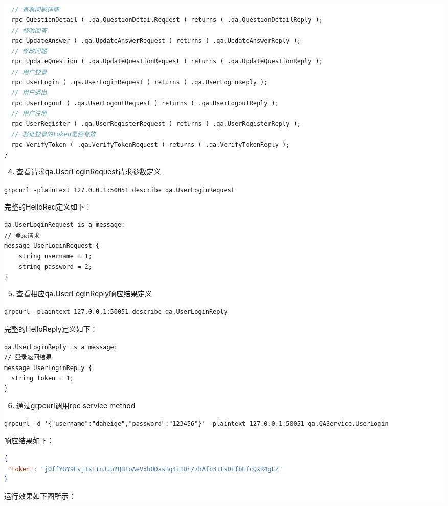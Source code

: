 ```protobuf
  // 查看问题详情
  rpc QuestionDetail ( .qa.QuestionDetailRequest ) returns ( .qa.QuestionDetailReply );
  // 修改回答
  rpc UpdateAnswer ( .qa.UpdateAnswerRequest ) returns ( .qa.UpdateAnswerReply );
  // 修改问题
  rpc UpdateQuestion ( .qa.UpdateQuestionRequest ) returns ( .qa.UpdateQuestionReply );
  // 用户登录
  rpc UserLogin ( .qa.UserLoginRequest ) returns ( .qa.UserLoginReply );
  // 用户退出
  rpc UserLogout ( .qa.UserLogoutRequest ) returns ( .qa.UserLogoutReply );
  // 用户注册
  rpc UserRegister ( .qa.UserRegisterRequest ) returns ( .qa.UserRegisterReply );
  // 验证登录的token是否有效
  rpc VerifyToken ( .qa.VerifyTokenRequest ) returns ( .qa.VerifyTokenReply );
}
```
4. 查看请求qa.UserLoginRequest请求参数定义
```shell
grpcurl -plaintext 127.0.0.1:50051 describe qa.UserLoginRequest
```
完整的HelloReq定义如下：
```
qa.UserLoginRequest is a message:
// 登录请求
message UserLoginRequest {
    string username = 1;
    string password = 2;
}
```
5. 查看相应qa.UserLoginReply响应结果定义
```shell
grpcurl -plaintext 127.0.0.1:50051 describe qa.UserLoginReply
```
完整的HelloReply定义如下：
```
qa.UserLoginReply is a message:
// 登录返回结果
message UserLoginReply {
  string token = 1;
}
```
6. 通过grpcurl调用rpc service method
```shell
grpcurl -d '{"username":"daheige","password":"123456"}' -plaintext 127.0.0.1:50051 qa.QAService.UserLogin
```
响应结果如下：
 ```json
{
  "token": "jOffYGY9EvjIxLInJJp2QB1oAeVxbODasBq4i1Dh/7hAfb3JtsDEfbEfcQxR4gLZ"
}
 ```
运行效果如下图所示：